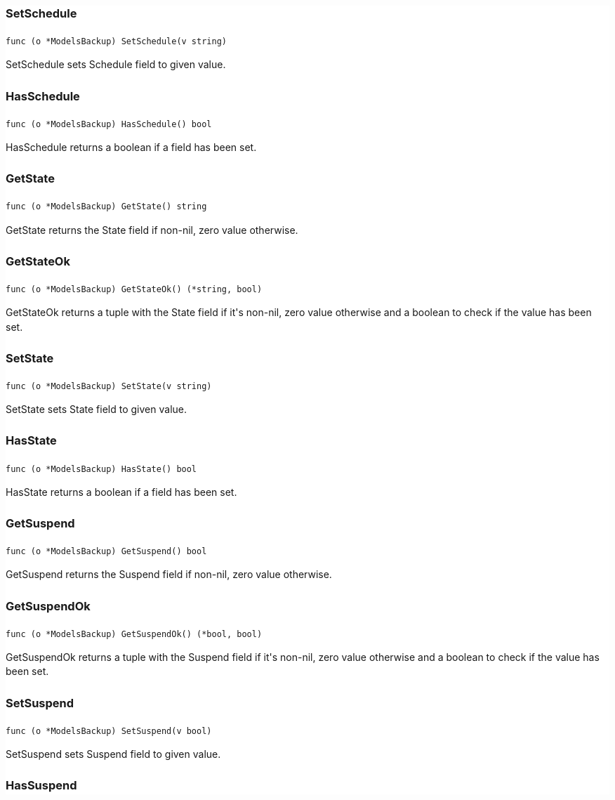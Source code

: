 ### SetSchedule

`func (o *ModelsBackup) SetSchedule(v string)`

SetSchedule sets Schedule field to given value.

### HasSchedule

`func (o *ModelsBackup) HasSchedule() bool`

HasSchedule returns a boolean if a field has been set.

### GetState

`func (o *ModelsBackup) GetState() string`

GetState returns the State field if non-nil, zero value otherwise.

### GetStateOk

`func (o *ModelsBackup) GetStateOk() (*string, bool)`

GetStateOk returns a tuple with the State field if it's non-nil, zero value otherwise
and a boolean to check if the value has been set.

### SetState

`func (o *ModelsBackup) SetState(v string)`

SetState sets State field to given value.

### HasState

`func (o *ModelsBackup) HasState() bool`

HasState returns a boolean if a field has been set.

### GetSuspend

`func (o *ModelsBackup) GetSuspend() bool`

GetSuspend returns the Suspend field if non-nil, zero value otherwise.

### GetSuspendOk

`func (o *ModelsBackup) GetSuspendOk() (*bool, bool)`

GetSuspendOk returns a tuple with the Suspend field if it's non-nil, zero value otherwise
and a boolean to check if the value has been set.

### SetSuspend

`func (o *ModelsBackup) SetSuspend(v bool)`

SetSuspend sets Suspend field to given value.

### HasSuspend
